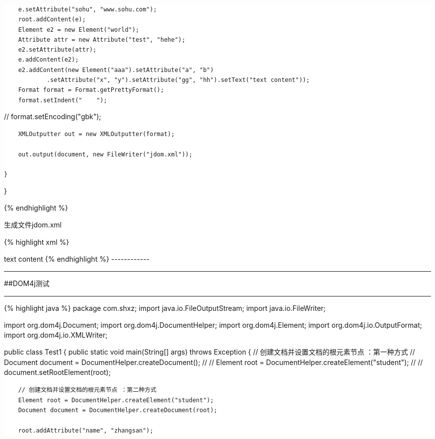 		e.setAttribute("sohu", "www.sohu.com");
		root.addContent(e);
		Element e2 = new Element("world");
		Attribute attr = new Attribute("test", "hehe");
		e2.setAttribute(attr);
		e.addContent(e2);
		e2.addContent(new Element("aaa").setAttribute("a", "b")
				.setAttribute("x", "y").setAttribute("gg", "hh").setText("text content"));
		Format format = Format.getPrettyFormat();
		format.setIndent("    ");
//		format.setEncoding("gbk");
		
		XMLOutputter out = new XMLOutputter(format);

		out.output(document, new FileWriter("jdom.xml"));

	}
}

{% endhighlight %}

生成文件jdom.xml

 {% highlight xml %}
<?xml version="1.0" encoding="UTF-8"?>
<root>
    <!--This is my comments-->
    <hello sohu="www.sohu.com">
        <world test="hehe">
            <aaa a="b" x="y" gg="hh">text content</aaa>
        </world>
    </hello>
</root>
{% endhighlight %}
------------

------------

##DOM4j测试

------------
 {% highlight java %}
package com.shxz;
import java.io.FileOutputStream;
import java.io.FileWriter;

import org.dom4j.Document;
import org.dom4j.DocumentHelper;
import org.dom4j.Element;
import org.dom4j.io.OutputFormat;
import org.dom4j.io.XMLWriter;

public class Test1
{
	public static void main(String[] args) throws Exception
	{
		// 创建文档并设置文档的根元素节点 ：第一种方式
		// Document document = DocumentHelper.createDocument();
		//
		// Element root = DocumentHelper.createElement("student");
		//
		// document.setRootElement(root);

		// 创建文档并设置文档的根元素节点 ：第二种方式
		Element root = DocumentHelper.createElement("student");
		Document document = DocumentHelper.createDocument(root);

		root.addAttribute("name", "zhangsan");
